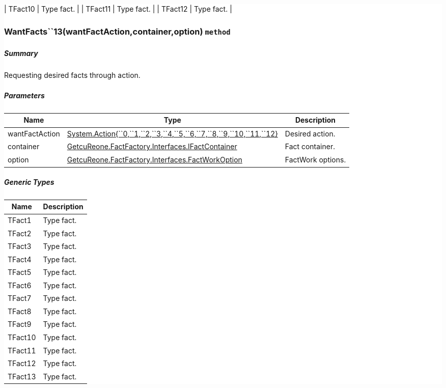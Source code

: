 | TFact10 | Type fact. |
| TFact11 | Type fact. |
| TFact12 | Type fact. |

<a name='M-GetcuReone-FactFactory-BaseFactFactory-WantFacts``13-System-Action{``0,``1,``2,``3,``4,``5,``6,``7,``8,``9,``10,``11,``12},GetcuReone-FactFactory-Interfaces-IFactContainer,GetcuReone-FactFactory-Interfaces-FactWorkOption-'></a>
### WantFacts\`\`13(wantFactAction,container,option) `method`

##### Summary

Requesting desired facts through action.

##### Parameters

| Name | Type | Description |
| ---- | ---- | ----------- |
| wantFactAction | [System.Action{\`\`0,\`\`1,\`\`2,\`\`3,\`\`4,\`\`5,\`\`6,\`\`7,\`\`8,\`\`9,\`\`10,\`\`11,\`\`12}](http://msdn.microsoft.com/query/dev14.query?appId=Dev14IDEF1&l=EN-US&k=k:System.Action 'System.Action{``0,``1,``2,``3,``4,``5,``6,``7,``8,``9,``10,``11,``12}') | Desired action. |
| container | [GetcuReone.FactFactory.Interfaces.IFactContainer](#T-GetcuReone-FactFactory-Interfaces-IFactContainer 'GetcuReone.FactFactory.Interfaces.IFactContainer') | Fact container. |
| option | [GetcuReone.FactFactory.Interfaces.FactWorkOption](#T-GetcuReone-FactFactory-Interfaces-FactWorkOption 'GetcuReone.FactFactory.Interfaces.FactWorkOption') | FactWork options. |

##### Generic Types

| Name | Description |
| ---- | ----------- |
| TFact1 | Type fact. |
| TFact2 | Type fact. |
| TFact3 | Type fact. |
| TFact4 | Type fact. |
| TFact5 | Type fact. |
| TFact6 | Type fact. |
| TFact7 | Type fact. |
| TFact8 | Type fact. |
| TFact9 | Type fact. |
| TFact10 | Type fact. |
| TFact11 | Type fact. |
| TFact12 | Type fact. |
| TFact13 | Type fact. |
